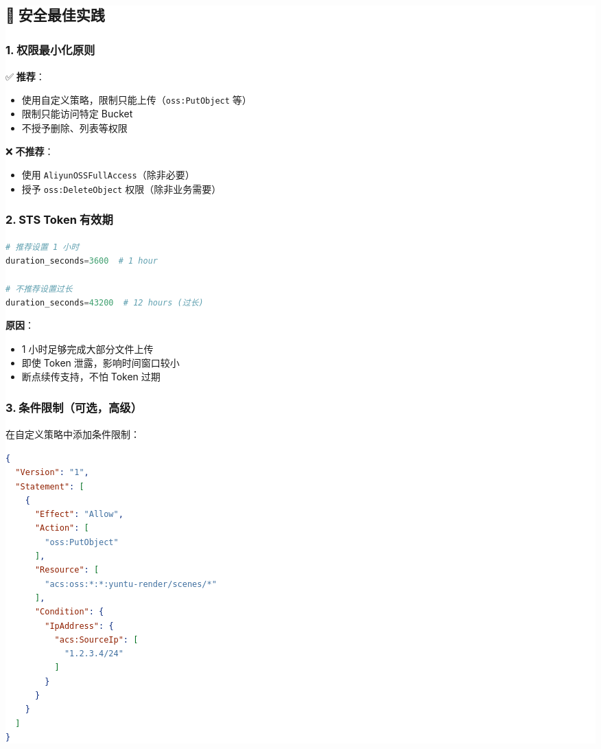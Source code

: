 
## 🔐 安全最佳实践

### 1. 权限最小化原则

✅ **推荐**：
- 使用自定义策略，限制只能上传（`oss:PutObject` 等）
- 限制只能访问特定 Bucket
- 不授予删除、列表等权限

❌ **不推荐**：
- 使用 `AliyunOSSFullAccess`（除非必要）
- 授予 `oss:DeleteObject` 权限（除非业务需要）

### 2. STS Token 有效期

```python
# 推荐设置 1 小时
duration_seconds=3600  # 1 hour

# 不推荐设置过长
duration_seconds=43200  # 12 hours (过长)
```

**原因**：
- 1 小时足够完成大部分文件上传
- 即使 Token 泄露，影响时间窗口较小
- 断点续传支持，不怕 Token 过期

### 3. 条件限制（可选，高级）

在自定义策略中添加条件限制：

```json
{
  "Version": "1",
  "Statement": [
    {
      "Effect": "Allow",
      "Action": [
        "oss:PutObject"
      ],
      "Resource": [
        "acs:oss:*:*:yuntu-render/scenes/*"
      ],
      "Condition": {
        "IpAddress": {
          "acs:SourceIp": [
            "1.2.3.4/24"
          ]
        }
      }
    }
  ]
}
```
